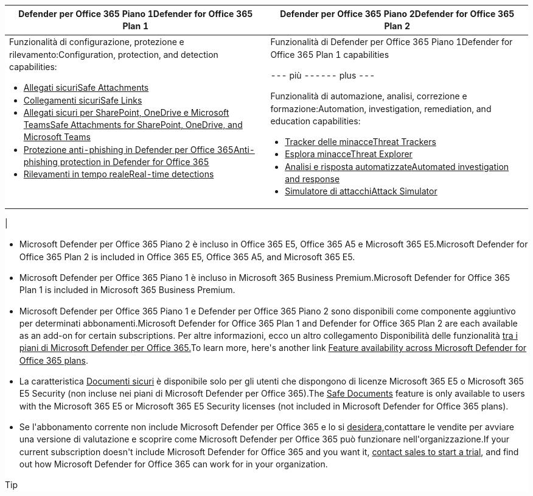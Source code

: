 |<span data-ttu-id="a8ef2-219">Defender per Office 365 Piano 1</span><span class="sxs-lookup"><span data-stu-id="a8ef2-219">Defender for Office 365 Plan 1</span></span>|<span data-ttu-id="a8ef2-220">Defender per Office 365 Piano 2</span><span class="sxs-lookup"><span data-stu-id="a8ef2-220">Defender for Office 365 Plan 2</span></span>|
|---|---|
|<span data-ttu-id="a8ef2-221">Funzionalità di configurazione, protezione e rilevamento:</span><span class="sxs-lookup"><span data-stu-id="a8ef2-221">Configuration, protection, and detection capabilities:</span></span> <ul><li>[<span data-ttu-id="a8ef2-222">Allegati sicuri</span><span class="sxs-lookup"><span data-stu-id="a8ef2-222">Safe Attachments</span></span>](atp-safe-attachments.md)</li><li>[<span data-ttu-id="a8ef2-223">Collegamenti sicuri</span><span class="sxs-lookup"><span data-stu-id="a8ef2-223">Safe Links</span></span>](atp-safe-links.md)</li><li>[<span data-ttu-id="a8ef2-224">Allegati sicuri per SharePoint, OneDrive e Microsoft Teams</span><span class="sxs-lookup"><span data-stu-id="a8ef2-224">Safe Attachments for SharePoint, OneDrive, and Microsoft Teams</span></span>](atp-for-spo-odb-and-teams.md)</li><li>[<span data-ttu-id="a8ef2-225">Protezione anti-phishing in Defender per Office 365</span><span class="sxs-lookup"><span data-stu-id="a8ef2-225">Anti-phishing protection in Defender for Office 365</span></span>](set-up-anti-phishing-policies.md#exclusive-settings-in-anti-phishing-policies-in-microsoft-defender-for-office-365)</li><li>[<span data-ttu-id="a8ef2-226">Rilevamenti in tempo reale</span><span class="sxs-lookup"><span data-stu-id="a8ef2-226">Real-time detections</span></span>](threat-explorer.md)</li></ul>|<span data-ttu-id="a8ef2-227">Funzionalità di Defender per Office 365 Piano 1</span><span class="sxs-lookup"><span data-stu-id="a8ef2-227">Defender for Office 365 Plan 1 capabilities</span></span> <p> <span data-ttu-id="a8ef2-228">--- più ---</span><span class="sxs-lookup"><span data-stu-id="a8ef2-228">--- plus ---</span></span> <p> <span data-ttu-id="a8ef2-229">Funzionalità di automazione, analisi, correzione e formazione:</span><span class="sxs-lookup"><span data-stu-id="a8ef2-229">Automation, investigation, remediation, and education capabilities:</span></span> <ul><li>[<span data-ttu-id="a8ef2-230">Tracker delle minacce</span><span class="sxs-lookup"><span data-stu-id="a8ef2-230">Threat Trackers</span></span>](threat-trackers.md)</li><li>[<span data-ttu-id="a8ef2-231">Esplora minacce</span><span class="sxs-lookup"><span data-stu-id="a8ef2-231">Threat Explorer</span></span>](threat-explorer.md)</li><li>[<span data-ttu-id="a8ef2-232">Analisi e risposta automatizzate</span><span class="sxs-lookup"><span data-stu-id="a8ef2-232">Automated investigation and response</span></span>](office-365-air.md)</li><li>[<span data-ttu-id="a8ef2-233">Simulatore di attacchi</span><span class="sxs-lookup"><span data-stu-id="a8ef2-233">Attack Simulator</span></span>](attack-simulator.md)</li></ul>|
|

- <span data-ttu-id="a8ef2-234">Microsoft Defender per Office 365 Piano 2 è incluso in Office 365 E5, Office 365 A5 e Microsoft 365 E5.</span><span class="sxs-lookup"><span data-stu-id="a8ef2-234">Microsoft Defender for Office 365 Plan 2 is included in Office 365 E5, Office 365 A5, and Microsoft 365 E5.</span></span>

- <span data-ttu-id="a8ef2-235">Microsoft Defender per Office 365 Piano 1 è incluso in Microsoft 365 Business Premium.</span><span class="sxs-lookup"><span data-stu-id="a8ef2-235">Microsoft Defender for Office 365 Plan 1 is included in Microsoft 365 Business Premium.</span></span>

- <span data-ttu-id="a8ef2-236">Microsoft Defender per Office 365 Piano 1 e Defender per Office 365 Piano 2 sono disponibili come componente aggiuntivo per determinati abbonamenti.</span><span class="sxs-lookup"><span data-stu-id="a8ef2-236">Microsoft Defender for Office 365 Plan 1 and Defender for Office 365 Plan 2 are each available as an add-on for certain subscriptions.</span></span> <span data-ttu-id="a8ef2-237">Per altre informazioni, ecco un altro collegamento Disponibilità delle funzionalità [tra i piani di Microsoft Defender per Office 365.](https://docs.microsoft.com/office365/servicedescriptions/office-365-advanced-threat-protection-service-description#feature-availability-across-advanced-threat-protection-atp-plans)</span><span class="sxs-lookup"><span data-stu-id="a8ef2-237">To learn more, here's another link [Feature availability across Microsoft Defender for Office 365 plans](https://docs.microsoft.com/office365/servicedescriptions/office-365-advanced-threat-protection-service-description#feature-availability-across-advanced-threat-protection-atp-plans).</span></span>

- <span data-ttu-id="a8ef2-238">La caratteristica [Documenti sicuri](safe-docs.md) è disponibile solo per gli utenti che dispongono di licenze Microsoft 365 E5 o Microsoft 365 E5 Security (non incluse nei piani di Microsoft Defender per Office 365).</span><span class="sxs-lookup"><span data-stu-id="a8ef2-238">The [Safe Documents](safe-docs.md) feature is only available to users with the Microsoft 365 E5 or Microsoft 365 E5 Security licenses (not included in Microsoft Defender for Office 365 plans).</span></span>

- <span data-ttu-id="a8ef2-239">Se l'abbonamento corrente non include Microsoft Defender per Office 365 e lo si [desidera,](https://go.microsoft.com/fwlink/p/?LinkId=518644)contattare le vendite per avviare una versione di valutazione e scoprire come Microsoft Defender per Office 365 può funzionare nell'organizzazione.</span><span class="sxs-lookup"><span data-stu-id="a8ef2-239">If your current subscription doesn't include Microsoft Defender for Office 365 and you want it, [contact sales to start a trial](https://go.microsoft.com/fwlink/p/?LinkId=518644), and find out how Microsoft Defender for Office 365 can work for in your organization.</span></span>

> [!TIP]